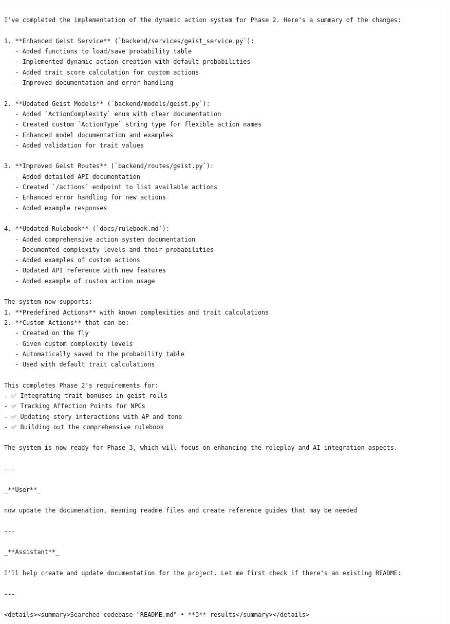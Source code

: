 ```

I've completed the implementation of the dynamic action system for Phase 2. Here's a summary of the changes:

1. **Enhanced Geist Service** (`backend/services/geist_service.py`):
   - Added functions to load/save probability table
   - Implemented dynamic action creation with default probabilities
   - Added trait score calculation for custom actions
   - Improved documentation and error handling

2. **Updated Geist Models** (`backend/models/geist.py`):
   - Added `ActionComplexity` enum with clear documentation
   - Created custom `ActionType` string type for flexible action names
   - Enhanced model documentation and examples
   - Added validation for trait values

3. **Improved Geist Routes** (`backend/routes/geist.py`):
   - Added detailed API documentation
   - Created `/actions` endpoint to list available actions
   - Enhanced error handling for new actions
   - Added example responses

4. **Updated Rulebook** (`docs/rulebook.md`):
   - Added comprehensive action system documentation
   - Documented complexity levels and their probabilities
   - Added examples of custom actions
   - Updated API reference with new features
   - Added example of custom action usage

The system now supports:
1. **Predefined Actions** with known complexities and trait calculations
2. **Custom Actions** that can be:
   - Created on the fly
   - Given custom complexity levels
   - Automatically saved to the probability table
   - Used with default trait calculations

This completes Phase 2's requirements for:
- ✅ Integrating trait bonuses in geist rolls
- ✅ Tracking Affection Points for NPCs
- ✅ Updating story interactions with AP and tone
- ✅ Building out the comprehensive rulebook

The system is now ready for Phase 3, which will focus on enhancing the roleplay and AI integration aspects.

---

_**User**_

now update the documenation, meaning readme files and create reference guides that may be needed

---

_**Assistant**_

I'll help create and update documentation for the project. Let me first check if there's an existing README:

---

<details><summary>Searched codebase "README.md" • **3** results</summary></details>

```